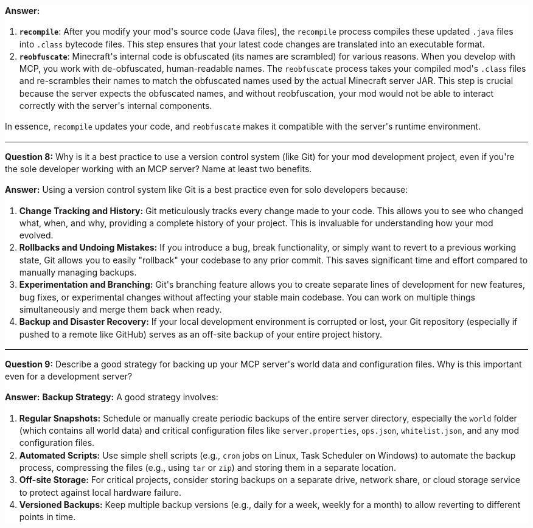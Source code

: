 **Answer:**
1.  **`recompile`**: After you modify your mod's source code (Java files), the `recompile` process compiles these updated `.java` files into `.class` bytecode files. This step ensures that your latest code changes are translated into an executable format.
2.  **`reobfuscate`**: Minecraft's internal code is obfuscated (its names are scrambled) for various reasons. When you develop with MCP, you work with de-obfuscated, human-readable names. The `reobfuscate` process takes your compiled mod's `.class` files and re-scrambles their names to match the obfuscated names used by the actual Minecraft server JAR. This step is crucial because the server expects the obfuscated names, and without reobfuscation, your mod would not be able to interact correctly with the server's internal components.

In essence, `recompile` updates your code, and `reobfuscate` makes it compatible with the server's runtime environment.

---

**Question 8:** Why is it a best practice to use a version control system (like Git) for your mod development project, even if you're the sole developer working with an MCP server? Name at least two benefits.

**Answer:**
Using a version control system like Git is a best practice even for solo developers because:
1.  **Change Tracking and History:** Git meticulously tracks every change made to your code. This allows you to see who changed what, when, and why, providing a complete history of your project. This is invaluable for understanding how your mod evolved.
2.  **Rollbacks and Undoing Mistakes:** If you introduce a bug, break functionality, or simply want to revert to a previous working state, Git allows you to easily "rollback" your codebase to any prior commit. This saves significant time and effort compared to manually managing backups.
3.  **Experimentation and Branching:** Git's branching feature allows you to create separate lines of development for new features, bug fixes, or experimental changes without affecting your stable main codebase. You can work on multiple things simultaneously and merge them back when ready.
4.  **Backup and Disaster Recovery:** If your local development environment is corrupted or lost, your Git repository (especially if pushed to a remote like GitHub) serves as an off-site backup of your entire project history.

---

**Question 9:** Describe a good strategy for backing up your MCP server's world data and configuration files. Why is this important even for a development server?

**Answer:**
**Backup Strategy:**
A good strategy involves:
1.  **Regular Snapshots:** Schedule or manually create periodic backups of the entire server directory, especially the `world` folder (which contains all world data) and critical configuration files like `server.properties`, `ops.json`, `whitelist.json`, and any mod configuration files.
2.  **Automated Scripts:** Use simple shell scripts (e.g., `cron` jobs on Linux, Task Scheduler on Windows) to automate the backup process, compressing the files (e.g., using `tar` or `zip`) and storing them in a separate location.
3.  **Off-site Storage:** For critical projects, consider storing backups on a separate drive, network share, or cloud storage service to protect against local hardware failure.
4.  **Versioned Backups:** Keep multiple backup versions (e.g., daily for a week, weekly for a month) to allow reverting to different points in time.
